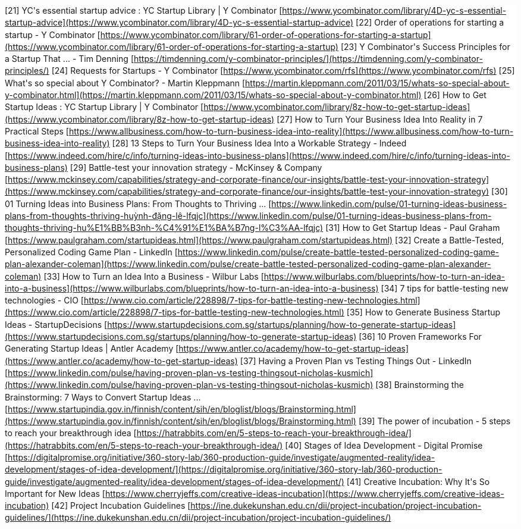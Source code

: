 [21] YC's essential startup advice : YC Startup Library | Y Combinator [https://www.ycombinator.com/library/4D-yc-s-essential-startup-advice](https://www.ycombinator.com/library/4D-yc-s-essential-startup-advice)
[22] Order of operations for starting a startup - Y Combinator [https://www.ycombinator.com/library/61-order-of-operations-for-starting-a-startup](https://www.ycombinator.com/library/61-order-of-operations-for-starting-a-startup)
[23] Y Combinator's Success Principles for a Startup That ... - Tim Denning [https://timdenning.com/y-combinator-principles/](https://timdenning.com/y-combinator-principles/)
[24] Requests for Startups - Y Combinator [https://www.ycombinator.com/rfs](https://www.ycombinator.com/rfs)
[25] What's so special about Y Combinator? - Martin Kleppmann [https://martin.kleppmann.com/2011/03/15/whats-so-special-about-y-combinator.html](https://martin.kleppmann.com/2011/03/15/whats-so-special-about-y-combinator.html)
[26] How to Get Startup Ideas : YC Startup Library | Y Combinator [https://www.ycombinator.com/library/8z-how-to-get-startup-ideas](https://www.ycombinator.com/library/8z-how-to-get-startup-ideas)
[27] How to Turn Your Business Idea Into Reality in 7 Practical Steps [https://www.allbusiness.com/how-to-turn-business-idea-into-reality](https://www.allbusiness.com/how-to-turn-business-idea-into-reality)
[28] 13 Steps to Turn Your Business Idea Into a Workable Strategy - Indeed [https://www.indeed.com/hire/c/info/turning-ideas-into-business-plans](https://www.indeed.com/hire/c/info/turning-ideas-into-business-plans)
[29] Battle-test your innovation strategy - McKinsey & Company [https://www.mckinsey.com/capabilities/strategy-and-corporate-finance/our-insights/battle-test-your-innovation-strategy](https://www.mckinsey.com/capabilities/strategy-and-corporate-finance/our-insights/battle-test-your-innovation-strategy)
[30] 01 Turning Ideas into Business Plans: From Thoughts to Thriving ... [https://www.linkedin.com/pulse/01-turning-ideas-business-plans-from-thoughts-thriving-huỳnh-đặng-lê-lfqjc](https://www.linkedin.com/pulse/01-turning-ideas-business-plans-from-thoughts-thriving-hu%E1%BB%B3nh-%C4%91%E1%BA%B7ng-l%C3%AA-lfqjc)
[31] How to Get Startup Ideas - Paul Graham [https://www.paulgraham.com/startupideas.html](https://www.paulgraham.com/startupideas.html)
[32] Create a Battle-Tested, Personalized Coding Game Plan - LinkedIn [https://www.linkedin.com/pulse/create-battle-tested-personalized-coding-game-plan-alexander-coleman](https://www.linkedin.com/pulse/create-battle-tested-personalized-coding-game-plan-alexander-coleman)
[33] How to Turn an Idea Into a Business - Wilbur Labs [https://www.wilburlabs.com/blueprints/how-to-turn-an-idea-into-a-business](https://www.wilburlabs.com/blueprints/how-to-turn-an-idea-into-a-business)
[34] 7 tips for battle-testing new technologies - CIO [https://www.cio.com/article/228898/7-tips-for-battle-testing-new-technologies.html](https://www.cio.com/article/228898/7-tips-for-battle-testing-new-technologies.html)
[35] How to Generate Business Startup Ideas - StartupDecisions [https://www.startupdecisions.com.sg/startups/planning/how-to-generate-startup-ideas](https://www.startupdecisions.com.sg/startups/planning/how-to-generate-startup-ideas)
[36] 10 Proven Frameworks For Generating Startup Ideas | Antler Academy [https://www.antler.co/academy/how-to-get-startup-ideas](https://www.antler.co/academy/how-to-get-startup-ideas)
[37] Having a Proven Plan vs Testing Things Out - LinkedIn [https://www.linkedin.com/pulse/having-proven-plan-vs-testing-thingsout-nicholas-kusmich](https://www.linkedin.com/pulse/having-proven-plan-vs-testing-thingsout-nicholas-kusmich)
[38] Brainstorming the Brainstorming: 7 Ways to Convert Startup Ideas ... [https://www.startupindia.gov.in/finnish/content/sih/en/bloglist/blogs/Brainstorming.html](https://www.startupindia.gov.in/finnish/content/sih/en/bloglist/blogs/Brainstorming.html)
[39] The power of incubation - 5 steps to reach your breakthrough idea [https://hatrabbits.com/en/5-steps-to-reach-your-breakthrough-idea/](https://hatrabbits.com/en/5-steps-to-reach-your-breakthrough-idea/)
[40] Stages of Idea Development - Digital Promise [https://digitalpromise.org/initiative/360-story-lab/360-production-guide/investigate/augmented-reality/idea-development/stages-of-idea-development/](https://digitalpromise.org/initiative/360-story-lab/360-production-guide/investigate/augmented-reality/idea-development/stages-of-idea-development/)
[41] Creative Incubation: Why It's So Important for New Ideas [https://www.cherryjeffs.com/creative-ideas-incubation](https://www.cherryjeffs.com/creative-ideas-incubation)
[42] Project Incubation Guidelines [https://ine.dukekunshan.edu.cn/dii/project-incubation/project-incubation-guidelines/](https://ine.dukekunshan.edu.cn/dii/project-incubation/project-incubation-guidelines/)